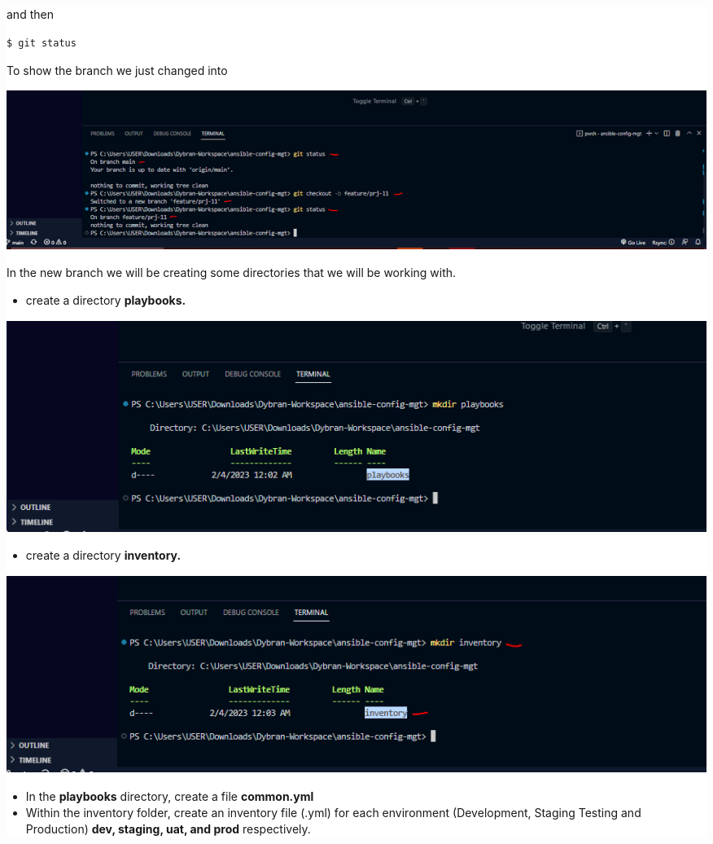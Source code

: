 and then

`$ git status`

To show the branch we just changed into

![image](./images/new-branch.PNG)

In the new branch we will be creating some directories that we will be working with.
- create a directory __playbooks.__

![image](./images/mkdir-playbooks.PNG)

- create a directory __inventory.__

![image](./images/mkdir-inventory.PNG)

- In the __playbooks__ directory, create a file __common.yml__
- Within the inventory folder, create an inventory file (.yml) for each environment (Development, Staging Testing and Production) __dev, staging, uat, and prod__ respectively.
